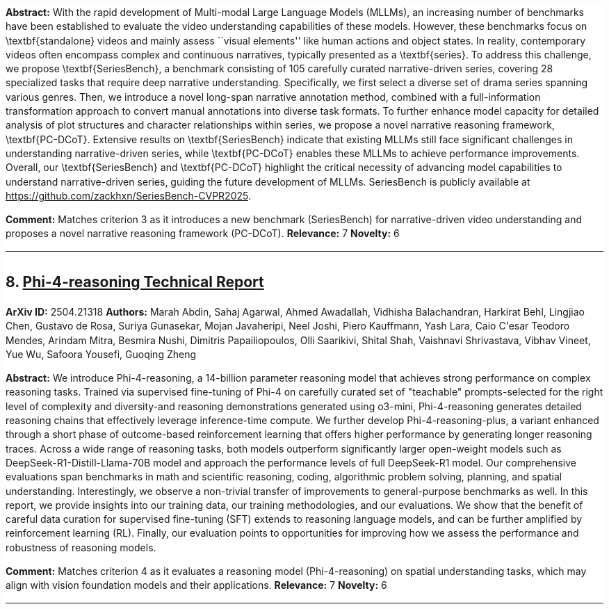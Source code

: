 **Abstract:**  With the rapid development of Multi-modal Large Language Models (MLLMs), an increasing number of benchmarks have been established to evaluate the video understanding capabilities of these models. However, these benchmarks focus on \textbf{standalone} videos and mainly assess ``visual elements'' like human actions and object states. In reality, contemporary videos often encompass complex and continuous narratives, typically presented as a \textbf{series}. To address this challenge, we propose \textbf{SeriesBench}, a benchmark consisting of 105 carefully curated narrative-driven series, covering 28 specialized tasks that require deep narrative understanding. Specifically, we first select a diverse set of drama series spanning various genres. Then, we introduce a novel long-span narrative annotation method, combined with a full-information transformation approach to convert manual annotations into diverse task formats. To further enhance model capacity for detailed analysis of plot structures and character relationships within series, we propose a novel narrative reasoning framework, \textbf{PC-DCoT}. Extensive results on \textbf{SeriesBench} indicate that existing MLLMs still face significant challenges in understanding narrative-driven series, while \textbf{PC-DCoT} enables these MLLMs to achieve performance improvements. Overall, our \textbf{SeriesBench} and \textbf{PC-DCoT} highlight the critical necessity of advancing model capabilities to understand narrative-driven series, guiding the future development of MLLMs. SeriesBench is publicly available at https://github.com/zackhxn/SeriesBench-CVPR2025.

**Comment:** Matches criterion 3 as it introduces a new benchmark (SeriesBench) for narrative-driven video understanding and proposes a novel narrative reasoning framework (PC-DCoT).
**Relevance:** 7
**Novelty:** 6

---

## 8. [Phi-4-reasoning Technical Report](https://arxiv.org/abs/2504.21318) <a id="link8"></a>
**ArXiv ID:** 2504.21318
**Authors:** Marah Abdin, Sahaj Agarwal, Ahmed Awadallah, Vidhisha Balachandran, Harkirat Behl, Lingjiao Chen, Gustavo de Rosa, Suriya Gunasekar, Mojan Javaheripi, Neel Joshi, Piero Kauffmann, Yash Lara, Caio C\'esar Teodoro Mendes, Arindam Mitra, Besmira Nushi, Dimitris Papailiopoulos, Olli Saarikivi, Shital Shah, Vaishnavi Shrivastava, Vibhav Vineet, Yue Wu, Safoora Yousefi, Guoqing Zheng

**Abstract:**  We introduce Phi-4-reasoning, a 14-billion parameter reasoning model that achieves strong performance on complex reasoning tasks. Trained via supervised fine-tuning of Phi-4 on carefully curated set of "teachable" prompts-selected for the right level of complexity and diversity-and reasoning demonstrations generated using o3-mini, Phi-4-reasoning generates detailed reasoning chains that effectively leverage inference-time compute. We further develop Phi-4-reasoning-plus, a variant enhanced through a short phase of outcome-based reinforcement learning that offers higher performance by generating longer reasoning traces. Across a wide range of reasoning tasks, both models outperform significantly larger open-weight models such as DeepSeek-R1-Distill-Llama-70B model and approach the performance levels of full DeepSeek-R1 model. Our comprehensive evaluations span benchmarks in math and scientific reasoning, coding, algorithmic problem solving, planning, and spatial understanding. Interestingly, we observe a non-trivial transfer of improvements to general-purpose benchmarks as well. In this report, we provide insights into our training data, our training methodologies, and our evaluations. We show that the benefit of careful data curation for supervised fine-tuning (SFT) extends to reasoning language models, and can be further amplified by reinforcement learning (RL). Finally, our evaluation points to opportunities for improving how we assess the performance and robustness of reasoning models.

**Comment:** Matches criterion 4 as it evaluates a reasoning model (Phi-4-reasoning) on spatial understanding tasks, which may align with vision foundation models and their applications.
**Relevance:** 7
**Novelty:** 6

---